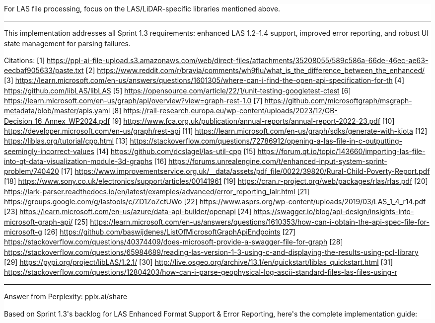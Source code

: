 For LAS file processing, focus on the LAS/LiDAR-specific libraries mentioned above.

---

This implementation addresses all Sprint 1.3 requirements: enhanced LAS 1.2-1.4 support, improved error reporting, and robust UI state management for parsing failures.

Citations:
[1] https://ppl-ai-file-upload.s3.amazonaws.com/web/direct-files/attachments/35208055/589c586a-66de-46ec-ae63-eecbaf905633/paste.txt
[2] https://www.reddit.com/r/bravia/comments/wh9flu/what_is_the_difference_between_the_enhanced/
[3] https://learn.microsoft.com/en-us/answers/questions/1601305/where-can-i-find-the-open-api-specification-for-th
[4] https://github.com/libLAS/libLAS
[5] https://opensource.com/article/22/1/unit-testing-googletest-ctest
[6] https://learn.microsoft.com/en-us/graph/api/overview?view=graph-rest-1.0
[7] https://github.com/microsoftgraph/msgraph-metadata/blob/master/apis.yaml
[8] https://rail-research.europa.eu/wp-content/uploads/2023/12/GB-Decision_16_Annex_WP2024.pdf
[9] https://www.fca.org.uk/publication/annual-reports/annual-report-2022-23.pdf
[10] https://developer.microsoft.com/en-us/graph/rest-api
[11] https://learn.microsoft.com/en-us/graph/sdks/generate-with-kiota
[12] https://liblas.org/tutorial/cpp.html
[13] https://stackoverflow.com/questions/72786912/opening-a-las-file-in-c-outputting-seemingly-incorrect-values
[14] https://github.com/dcslagel/las-util-cpp
[15] https://forum.qt.io/topic/143660/importing-las-file-into-qt-data-visualization-module-3d-graphs
[16] https://forums.unrealengine.com/t/enhanced-input-system-sprint-problem/740420
[17] https://www.improvementservice.org.uk/__data/assets/pdf_file/0022/39820/Rural-Child-Poverty-Report.pdf
[18] https://www.sony.co.uk/electronics/support/articles/00141961
[19] https://cran.r-project.org/web/packages/rlas/rlas.pdf
[20] https://lark-parser.readthedocs.io/en/latest/examples/advanced/error_reporting_lalr.html
[21] https://groups.google.com/g/lastools/c/ZD1ZoZctUWo
[22] https://www.asprs.org/wp-content/uploads/2019/03/LAS_1_4_r14.pdf
[23] https://learn.microsoft.com/en-us/azure/data-api-builder/openapi
[24] https://swagger.io/blog/api-design/insights-into-microsoft-graph-api/
[25] https://learn.microsoft.com/en-us/answers/questions/1610353/how-can-i-obtain-the-api-spec-file-for-microsoft-g
[26] https://github.com/baswijdenes/ListOfMicrosoftGraphApiEndpoints
[27] https://stackoverflow.com/questions/40374409/does-microsoft-provide-a-swagger-file-for-graph
[28] https://stackoverflow.com/questions/65984689/reading-las-version-1-3-using-c-and-displaying-the-results-using-pcl-library
[29] https://pypi.org/project/libLAS/1.2.1/
[30] http://live.osgeo.org/archive/13.1/en/quickstart/liblas_quickstart.html
[31] https://stackoverflow.com/questions/12804203/how-can-i-parse-geophysical-log-ascii-standard-files-las-files-using-r

---
Answer from Perplexity: pplx.ai/share

Based on Sprint 1.3's backlog for LAS Enhanced Format Support & Error Reporting, here's the complete implementation guide:
